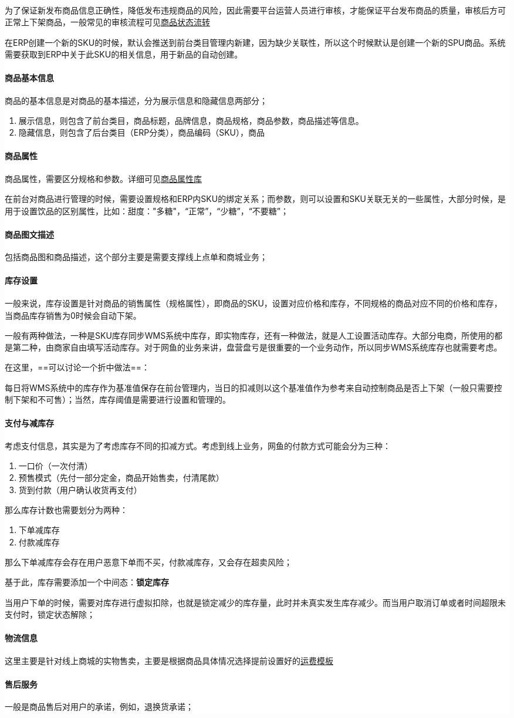 为了保证新发布商品信息正确性，降低发布违规商品的风险，因此需要平台运营人员进行审核，才能保证平台发布商品的质量，审核后方可正常上下架商品，一般常见的审核流程可见[商品状态流转][3]

在ERP创建一个新的SKU的时候，默认会推送到前台类目管理内新建，因为缺少关联性，所以这个时候默认是创建一个新的SPU商品。系统需要获取到ERP中关于此SKU的相关信息，用于新品的自动创建。

#### 商品基本信息

商品的基本信息是对商品的基本描述，分为展示信息和隐藏信息两部分；

1. 展示信息，则包含了前台类目，商品标题，品牌信息，商品规格，商品参数，商品描述等信息。
2. 隐藏信息，则包含了后台类目（ERP分类），商品编码（SKU），商品

#### 商品属性

商品属性，需要区分规格和参数。详细可见[商品属性库][4]

在前台对商品进行管理的时候，需要设置规格和ERP内SKU的绑定关系；而参数，则可以设置和SKU关联无关的一些属性，大部分时候，是用于设置饮品的区别属性，比如：甜度："多糖"，“正常”，“少糖”，“不要糖”；

#### 商品图文描述

包括商品图和商品描述，这个部分主要是需要支撑线上点单和商城业务；

#### 库存设置

一般来说，库存设置是针对商品的销售属性（规格属性），即商品的SKU，设置对应价格和库存，不同规格的商品对应不同的价格和库存，当商品库存销售为0时候会自动下架。

一般有两种做法，一种是SKU库存同步WMS系统中库存，即实物库存，还有一种做法，就是人工设置活动库存。大部分电商，所使用的都是第二种，由商家自由填写活动库存。对于网鱼的业务来讲，盘营盘亏是很重要的一个业务动作，所以同步WMS系统库存也就需要考虑。

在这里，==可以讨论一个折中做法==：

每日将WMS系统中的库存作为基准值保存在前台管理内，当日的扣减则以这个基准值作为参考来自动控制商品是否上下架（一般只需要控制下架和不可售）；当然，库存阈值是需要进行设置和管理的。

#### 支付与减库存

考虑支付信息，其实是为了考虑库存不同的扣减方式。考虑到线上业务，网鱼的付款方式可能会分为三种：

1. 一口价（一次付清）
2. 预售模式（先付一部分定金，商品开始售卖，付清尾款）
3. 货到付款（用户确认收货再支付）

那么库存计数也需要划分为两种：

1. 下单减库存
2. 付款减库存

那么下单减库存会存在用户恶意下单而不买，付款减库存，又会存在超卖风险；

基于此，库存需要添加一个中间态：**锁定库存**

当用户下单的时候，需要对库存进行虚拟扣除，也就是锁定减少的库存量，此时并未真实发生库存减少。而当用户取消订单或者时间超限未支付时，锁定状态解除；

#### 物流信息

这里主要是针对线上商城的实物售卖，主要是根据商品具体情况选择提前设置好的[运费模板][5]

#### 售后服务

一般是商品售后对用户的承诺，例如，退换货承诺；


[1]:	./glossary.md#SKU
[2]:	./glossary.md
[3]:	#商品状态流转
[4]:	./attributes.md
[5]:	#运费模板
[image-1]:	http://qiniu.hivan.me/mweb/2020-08/15986331714810.jpg